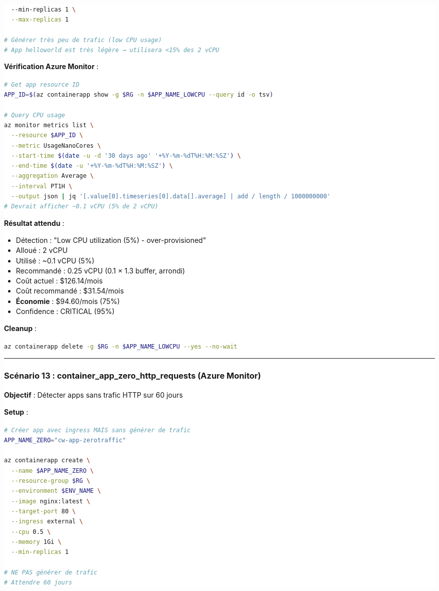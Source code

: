 ```bash
  --min-replicas 1 \
  --max-replicas 1

# Générer très peu de trafic (low CPU usage)
# App helloworld est très légère → utilisera <15% des 2 vCPU
```

**Vérification Azure Monitor** :
```bash
# Get app resource ID
APP_ID=$(az containerapp show -g $RG -n $APP_NAME_LOWCPU --query id -o tsv)

# Query CPU usage
az monitor metrics list \
  --resource $APP_ID \
  --metric UsageNanoCores \
  --start-time $(date -u -d '30 days ago' '+%Y-%m-%dT%H:%M:%SZ') \
  --end-time $(date -u '+%Y-%m-%dT%H:%M:%SZ') \
  --aggregation Average \
  --interval PT1H \
  --output json | jq '[.value[0].timeseries[0].data[].average] | add / length / 1000000000'
# Devrait afficher ~0.1 vCPU (5% de 2 vCPU)
```

**Résultat attendu** :
- Détection : "Low CPU utilization (5%) - over-provisioned"
- Alloué : 2 vCPU
- Utilisé : ~0.1 vCPU (5%)
- Recommandé : 0.25 vCPU (0.1 × 1.3 buffer, arrondi)
- Coût actuel : $126.14/mois
- Coût recommandé : $31.54/mois
- **Économie** : $94.60/mois (75%)
- Confidence : CRITICAL (95%)

**Cleanup** :
```bash
az containerapp delete -g $RG -n $APP_NAME_LOWCPU --yes --no-wait
```

---

### Scénario 13 : container_app_zero_http_requests (Azure Monitor)

**Objectif** : Détecter apps sans trafic HTTP sur 60 jours

**Setup** :
```bash
# Créer app avec ingress MAIS sans générer de trafic
APP_NAME_ZERO="cw-app-zerotraffic"

az containerapp create \
  --name $APP_NAME_ZERO \
  --resource-group $RG \
  --environment $ENV_NAME \
  --image nginx:latest \
  --target-port 80 \
  --ingress external \
  --cpu 0.5 \
  --memory 1Gi \
  --min-replicas 1

# NE PAS générer de trafic
# Attendre 60 jours
```

